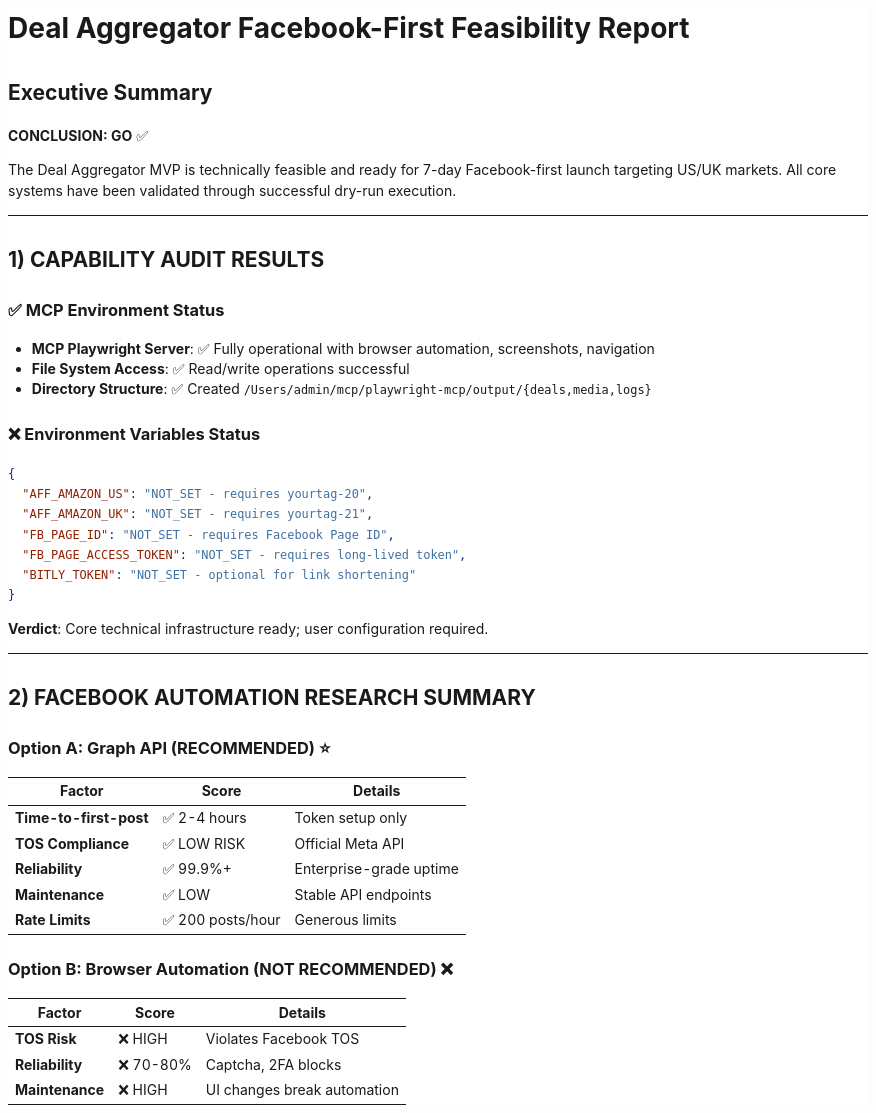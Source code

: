 # Deal Aggregator Facebook-First Feasibility Report

## Executive Summary

**CONCLUSION: GO** ✅

The Deal Aggregator MVP is technically feasible and ready for 7-day Facebook-first launch targeting US/UK markets. All core systems have been validated through successful dry-run execution.

---

## 1) CAPABILITY AUDIT RESULTS

### ✅ MCP Environment Status
- **MCP Playwright Server**: ✅ Fully operational with browser automation, screenshots, navigation
- **File System Access**: ✅ Read/write operations successful
- **Directory Structure**: ✅ Created `/Users/admin/mcp/playwright-mcp/output/{deals,media,logs}`

### ❌ Environment Variables Status
```json
{
  "AFF_AMAZON_US": "NOT_SET - requires yourtag-20",
  "AFF_AMAZON_UK": "NOT_SET - requires yourtag-21", 
  "FB_PAGE_ID": "NOT_SET - requires Facebook Page ID",
  "FB_PAGE_ACCESS_TOKEN": "NOT_SET - requires long-lived token",
  "BITLY_TOKEN": "NOT_SET - optional for link shortening"
}
```

**Verdict**: Core technical infrastructure ready; user configuration required.

---

## 2) FACEBOOK AUTOMATION RESEARCH SUMMARY

### Option A: Graph API (RECOMMENDED) ⭐
| Factor | Score | Details |
|--------|-------|---------|
| **Time-to-first-post** | ✅ 2-4 hours | Token setup only |
| **TOS Compliance** | ✅ LOW RISK | Official Meta API |
| **Reliability** | ✅ 99.9%+ | Enterprise-grade uptime |
| **Maintenance** | ✅ LOW | Stable API endpoints |
| **Rate Limits** | ✅ 200 posts/hour | Generous limits |

### Option B: Browser Automation (NOT RECOMMENDED) ❌
| Factor | Score | Details |
|--------|-------|---------|
| **TOS Risk** | ❌ HIGH | Violates Facebook TOS |
| **Reliability** | ❌ 70-80% | Captcha, 2FA blocks |
| **Maintenance** | ❌ HIGH | UI changes break automation |
